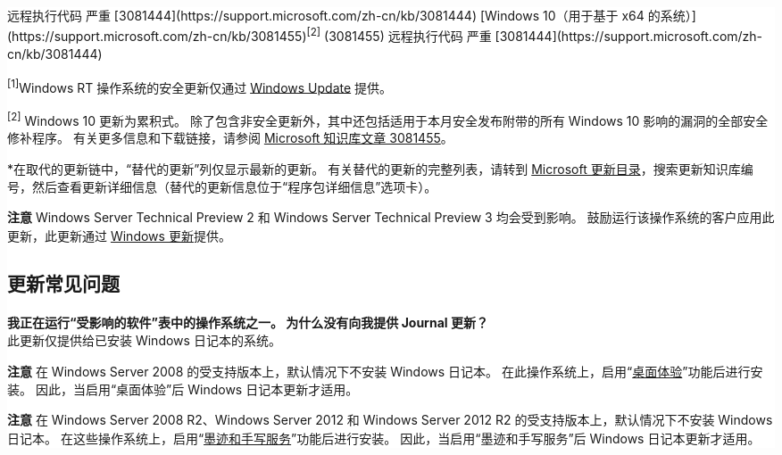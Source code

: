 </td>
<td style="border:1px solid black;">
远程执行代码

</td>
<td style="border:1px solid black;">
严重

</td>
<td style="border:1px solid black;">
[3081444](https://support.microsoft.com/zh-cn/kb/3081444)

</td>
</tr>
<tr>
<td style="border:1px solid black;">
[Windows 10（用于基于 x64 的系统）](https://support.microsoft.com/zh-cn/kb/3081455)<sup>[2]</sup>  
(3081455)

</td>
<td style="border:1px solid black;">
远程执行代码

</td>
<td style="border:1px solid black;">
严重

</td>
<td style="border:1px solid black;">
[3081444](https://support.microsoft.com/zh-cn/kb/3081444)

</td>
</tr>
</table>

<sup>[1]</sup>Windows RT 操作系统的安全更新仅通过 [Windows Update](https://update.microsoft.com/microsoftupdate/v6/vistadefault.aspx?ln=zh-cn) 提供。

<sup>[2]</sup> Windows 10 更新为累积式。 除了包含非安全更新外，其中还包括适用于本月安全发布附带的所有 Windows 10 影响的漏洞的全部安全修补程序。 有关更多信息和下载链接，请参阅 [Microsoft 知识库文章 3081455](https://support.microsoft.com/zh-cn/kb/3081455)。

\*在取代的更新链中，“替代的更新”列仅显示最新的更新。 有关替代的更新的完整列表，请转到 [Microsoft 更新目录](https://catalog.update.microsoft.com/v7/site/home.aspx)，搜索更新知识库编号，然后查看更新详细信息（替代的更新信息位于“程序包详细信息”选项卡）。

**注意** Windows Server Technical Preview 2 和 Windows Server Technical Preview 3 均会受到影响。 鼓励运行该操作系统的客户应用此更新，此更新通过 [Windows 更新](https://update.microsoft.com/microsoftupdate/v6/vistadefault.aspx?ln=zh-cn)提供。

更新常见问题
------------

**我正在运行“受影响的软件”表中的操作系统之一。 为什么没有向我提供 Journal 更新？**  
此更新仅提供给已安装 Windows 日记本的系统。

**注意** 在 Windows Server 2008 的受支持版本上，默认情况下不安装 Windows 日记本。 在此操作系统上，启用“[桌面体验](https://support.microsoft.com/zh-cn/kb/947036)”功能后进行安装。 因此，当启用“桌面体验”后 Windows 日记本更新才适用。

**注意** 在 Windows Server 2008 R2、Windows Server 2012 和 Windows Server 2012 R2 的受支持版本上，默认情况下不安装 Windows 日记本。 在这些操作系统上，启用“[墨迹和手写服务](https://technet.microsoft.com/zh-cn/library/dd759248.aspx)”功能后进行安装。 因此，当启用“墨迹和手写服务”后 Windows 日记本更新才适用。
